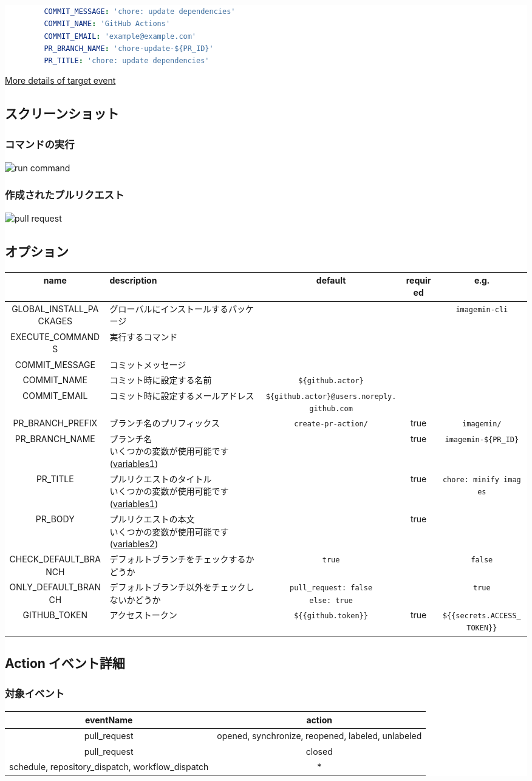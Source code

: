 ```yaml
         COMMIT_MESSAGE: 'chore: update dependencies'
         COMMIT_NAME: 'GitHub Actions'
         COMMIT_EMAIL: 'example@example.com'
         PR_BRANCH_NAME: 'chore-update-${PR_ID}'
         PR_TITLE: 'chore: update dependencies'
```

[More details of target event](#action-event-details)

## スクリーンショット
### コマンドの実行
![run command](https://raw.githubusercontent.com/technote-space/create-pr-action/images/screenshot-1.png)

### 作成されたプルリクエスト
![pull request](https://raw.githubusercontent.com/technote-space/create-pr-action/images/screenshot-2.png)

## オプション
| name | description | default | required | e.g. |
|:---:|:---|:---:|:---:|:---:|
|GLOBAL_INSTALL_PACKAGES|グローバルにインストールするパッケージ| | |`imagemin-cli`|
|EXECUTE_COMMANDS|実行するコマンド| | | |
|COMMIT_MESSAGE|コミットメッセージ| | | |
|COMMIT_NAME|コミット時に設定する名前|`${github.actor}`| | |
|COMMIT_EMAIL|コミット時に設定するメールアドレス|`${github.actor}@users.noreply.github.com`| | |
|PR_BRANCH_PREFIX|ブランチ名のプリフィックス|`create-pr-action/`|true|`imagemin/`|
|PR_BRANCH_NAME|ブランチ名<br>いくつかの変数が使用可能です ([variables1](#variables1))| |true|`imagemin-${PR_ID}`|
|PR_TITLE|プルリクエストのタイトル<br>いくつかの変数が使用可能です ([variables1](#variables1))| |true|`chore: minify images`|
|PR_BODY|プルリクエストの本文<br>いくつかの変数が使用可能です ([variables2](#variables2))| |true| |
|CHECK_DEFAULT_BRANCH|デフォルトブランチをチェックするかどうか|`true`| |`false`|
|ONLY_DEFAULT_BRANCH|デフォルトブランチ以外をチェックしないかどうか|`pull_request: false` <br> `else: true`| |`true`|
|GITHUB_TOKEN|アクセストークン|`${{github.token}}`|true|`${{secrets.ACCESS_TOKEN}}`|

## Action イベント詳細
### 対象イベント
| eventName | action |
|:---:|:---:|
|pull_request|opened, synchronize, reopened, labeled, unlabeled|
|pull_request|closed|
|schedule, repository_dispatch, workflow_dispatch|*|

